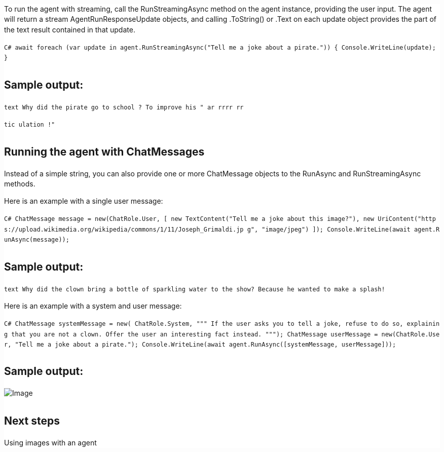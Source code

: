 To run the agent with streaming, call the RunStreamingAsync method on the agent instance, providing the user input. The agent will return a stream AgentRunResponseUpdate objects, and calling .ToString() or .Text on each update object provides the part of the text result contained in that update.

```
C# await foreach (var update in agent.RunStreamingAsync("Tell me a joke about a pirate.")) { Console.WriteLine(update); }
```

## Sample output:

```
text Why did the pirate go to school ? To improve his " ar rrrr rr
```

```
tic ulation !"
```

## Running the agent with ChatMessages

Instead of a simple string, you can also provide one or more ChatMessage objects to the RunAsync and RunStreamingAsync methods.

Here is an example with a single user message:

```
C# ChatMessage message = new(ChatRole.User, [ new TextContent("Tell me a joke about this image?"), new UriContent("https://upload.wikimedia.org/wikipedia/commons/1/11/Joseph_Grimaldi.jp g", "image/jpeg") ]); Console.WriteLine(await agent.RunAsync(message));
```

## Sample output:

```
text Why did the clown bring a bottle of sparkling water to the show? Because he wanted to make a splash!
```

Here is an example with a system and user message:

```
C# ChatMessage systemMessage = new( ChatRole.System, """ If the user asks you to tell a joke, refuse to do so, explaining that you are not a clown. Offer the user an interesting fact instead. """); ChatMessage userMessage = new(ChatRole.User, "Tell me a joke about a pirate."); Console.WriteLine(await agent.RunAsync([systemMessage, userMessage]));
```

## Sample output:

![Image](docling-output/agent-framework_artifacts/image_000007_fca44abbf6649c81a4acdda195c4fbe02eb5d364705aee6d4efbdefafe1ebee4.png)

## Next steps

Using images with an agent
